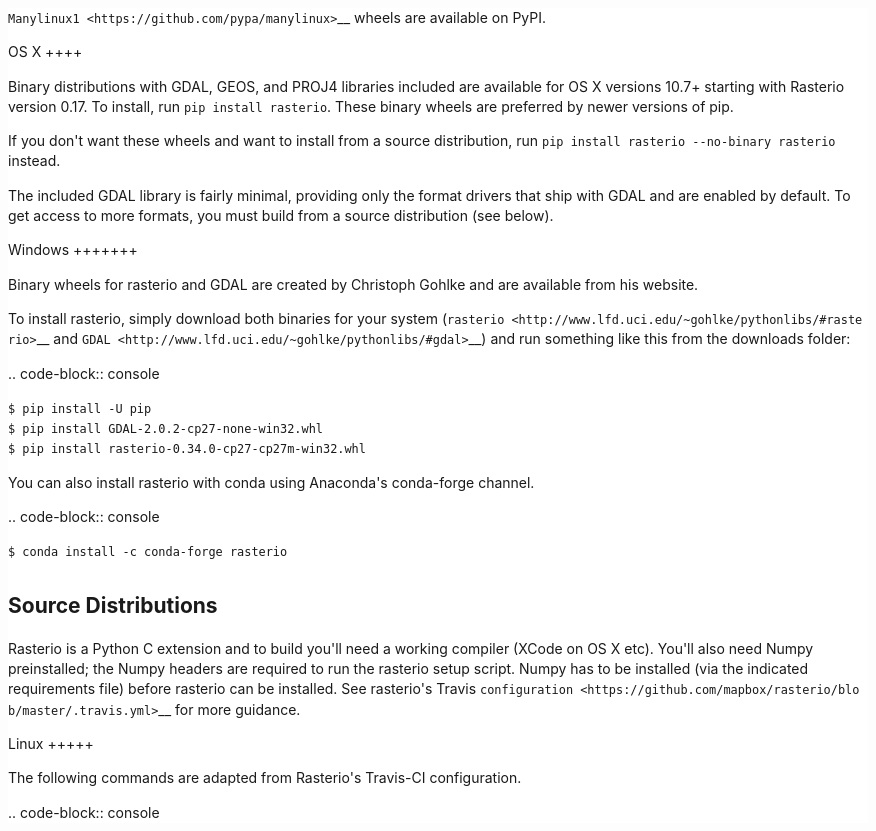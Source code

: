 `Manylinux1 <https://github.com/pypa/manylinux>`__ wheels are available on PyPI.

OS X
++++

Binary distributions with GDAL, GEOS, and PROJ4 libraries included are available
for OS X versions 10.7+ starting with Rasterio version 0.17. To install,
run ``pip install rasterio``. These binary wheels are preferred by newer
versions of pip.

If you don't want these wheels and want to install from a source distribution,
run ``pip install rasterio --no-binary rasterio`` instead.

The included GDAL library is fairly minimal, providing only the format drivers
that ship with GDAL and are enabled by default. To get access to more formats,
you must build from a source distribution (see below).

Windows
+++++++

Binary wheels for rasterio and GDAL are created by Christoph Gohlke and are
available from his website.

To install rasterio, simply download both binaries for your system (`rasterio
<http://www.lfd.uci.edu/~gohlke/pythonlibs/#rasterio>`__ and `GDAL
<http://www.lfd.uci.edu/~gohlke/pythonlibs/#gdal>`__) and run something like
this from the downloads folder:

.. code-block:: console

    $ pip install -U pip
    $ pip install GDAL-2.0.2-cp27-none-win32.whl
    $ pip install rasterio-0.34.0-cp27-cp27m-win32.whl

You can also install rasterio with conda using Anaconda's conda-forge channel.

.. code-block:: console

    $ conda install -c conda-forge rasterio 


Source Distributions
--------------------

Rasterio is a Python C extension and to build you'll need a working compiler
(XCode on OS X etc). You'll also need Numpy preinstalled; the Numpy headers are
required to run the rasterio setup script. Numpy has to be installed (via the
indicated requirements file) before rasterio can be installed. See rasterio's
Travis `configuration
<https://github.com/mapbox/rasterio/blob/master/.travis.yml>`__ for more
guidance.

Linux
+++++

The following commands are adapted from Rasterio's Travis-CI configuration.

.. code-block:: console
